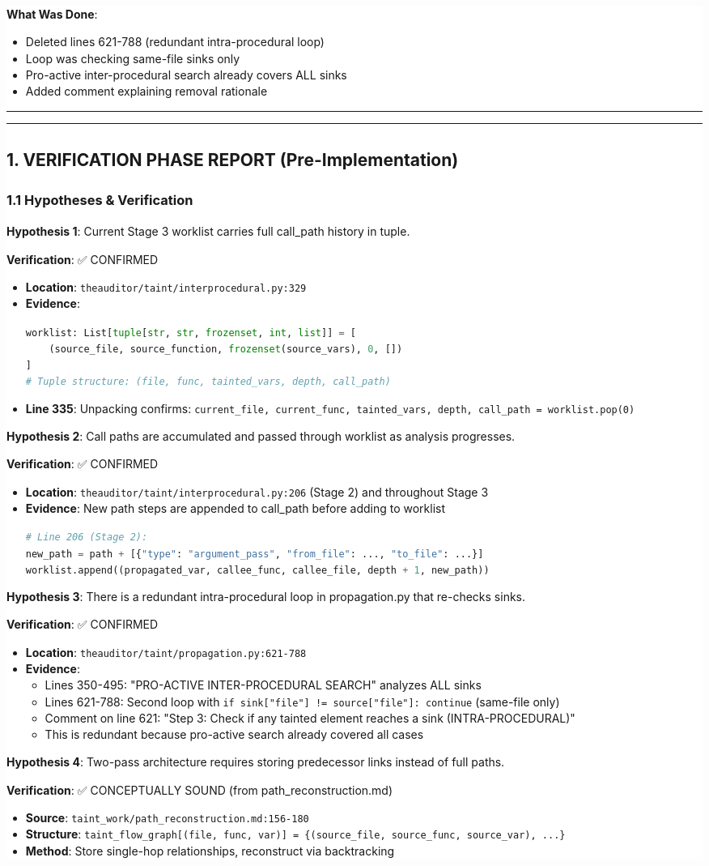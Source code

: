 **What Was Done**:
- Deleted lines 621-788 (redundant intra-procedural loop)
- Loop was checking same-file sinks only
- Pro-active inter-procedural search already covers ALL sinks
- Added comment explaining removal rationale

---

---

## 1. VERIFICATION PHASE REPORT (Pre-Implementation)

### 1.1 Hypotheses & Verification

**Hypothesis 1**: Current Stage 3 worklist carries full call_path history in tuple.

**Verification**: ✅ CONFIRMED
- **Location**: `theauditor/taint/interprocedural.py:329`
- **Evidence**:
  ```python
  worklist: List[tuple[str, str, frozenset, int, list]] = [
      (source_file, source_function, frozenset(source_vars), 0, [])
  ]
  # Tuple structure: (file, func, tainted_vars, depth, call_path)
  ```
- **Line 335**: Unpacking confirms: `current_file, current_func, tainted_vars, depth, call_path = worklist.pop(0)`

**Hypothesis 2**: Call paths are accumulated and passed through worklist as analysis progresses.

**Verification**: ✅ CONFIRMED
- **Location**: `theauditor/taint/interprocedural.py:206` (Stage 2) and throughout Stage 3
- **Evidence**: New path steps are appended to call_path before adding to worklist
  ```python
  # Line 206 (Stage 2):
  new_path = path + [{"type": "argument_pass", "from_file": ..., "to_file": ...}]
  worklist.append((propagated_var, callee_func, callee_file, depth + 1, new_path))
  ```

**Hypothesis 3**: There is a redundant intra-procedural loop in propagation.py that re-checks sinks.

**Verification**: ✅ CONFIRMED
- **Location**: `theauditor/taint/propagation.py:621-788`
- **Evidence**:
  - Lines 350-495: "PRO-ACTIVE INTER-PROCEDURAL SEARCH" analyzes ALL sinks
  - Lines 621-788: Second loop with `if sink["file"] != source["file"]: continue` (same-file only)
  - Comment on line 621: "Step 3: Check if any tainted element reaches a sink (INTRA-PROCEDURAL)"
  - This is redundant because pro-active search already covered all cases

**Hypothesis 4**: Two-pass architecture requires storing predecessor links instead of full paths.

**Verification**: ✅ CONCEPTUALLY SOUND (from path_reconstruction.md)
- **Source**: `taint_work/path_reconstruction.md:156-180`
- **Structure**: `taint_flow_graph[(file, func, var)] = {(source_file, source_func, source_var), ...}`
- **Method**: Store single-hop relationships, reconstruct via backtracking
